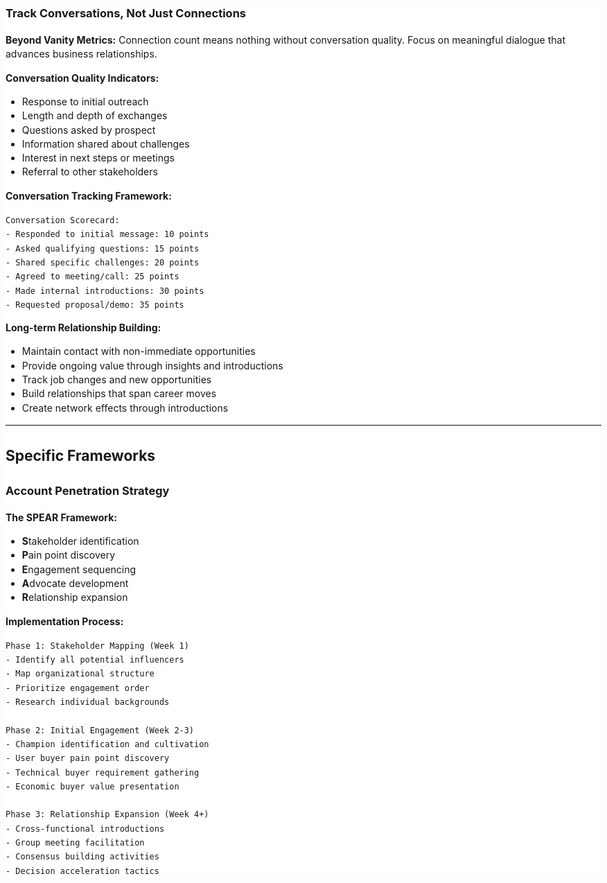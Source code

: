 ### Track Conversations, Not Just Connections

**Beyond Vanity Metrics:**
Connection count means nothing without conversation quality. Focus on meaningful dialogue that advances business relationships.

**Conversation Quality Indicators:**
- Response to initial outreach
- Length and depth of exchanges
- Questions asked by prospect
- Information shared about challenges
- Interest in next steps or meetings
- Referral to other stakeholders

**Conversation Tracking Framework:**
```
Conversation Scorecard:
- Responded to initial message: 10 points
- Asked qualifying questions: 15 points
- Shared specific challenges: 20 points
- Agreed to meeting/call: 25 points
- Made internal introductions: 30 points
- Requested proposal/demo: 35 points
```

**Long-term Relationship Building:**
- Maintain contact with non-immediate opportunities
- Provide ongoing value through insights and introductions
- Track job changes and new opportunities
- Build relationships that span career moves
- Create network effects through introductions

---

## Specific Frameworks

### Account Penetration Strategy

**The SPEAR Framework:**
- **S**takeholder identification
- **P**ain point discovery  
- **E**ngagement sequencing
- **A**dvocate development
- **R**elationship expansion

**Implementation Process:**
```
Phase 1: Stakeholder Mapping (Week 1)
- Identify all potential influencers
- Map organizational structure
- Prioritize engagement order
- Research individual backgrounds

Phase 2: Initial Engagement (Week 2-3)
- Champion identification and cultivation
- User buyer pain point discovery
- Technical buyer requirement gathering
- Economic buyer value presentation

Phase 3: Relationship Expansion (Week 4+)
- Cross-functional introductions
- Group meeting facilitation
- Consensus building activities
- Decision acceleration tactics
```
